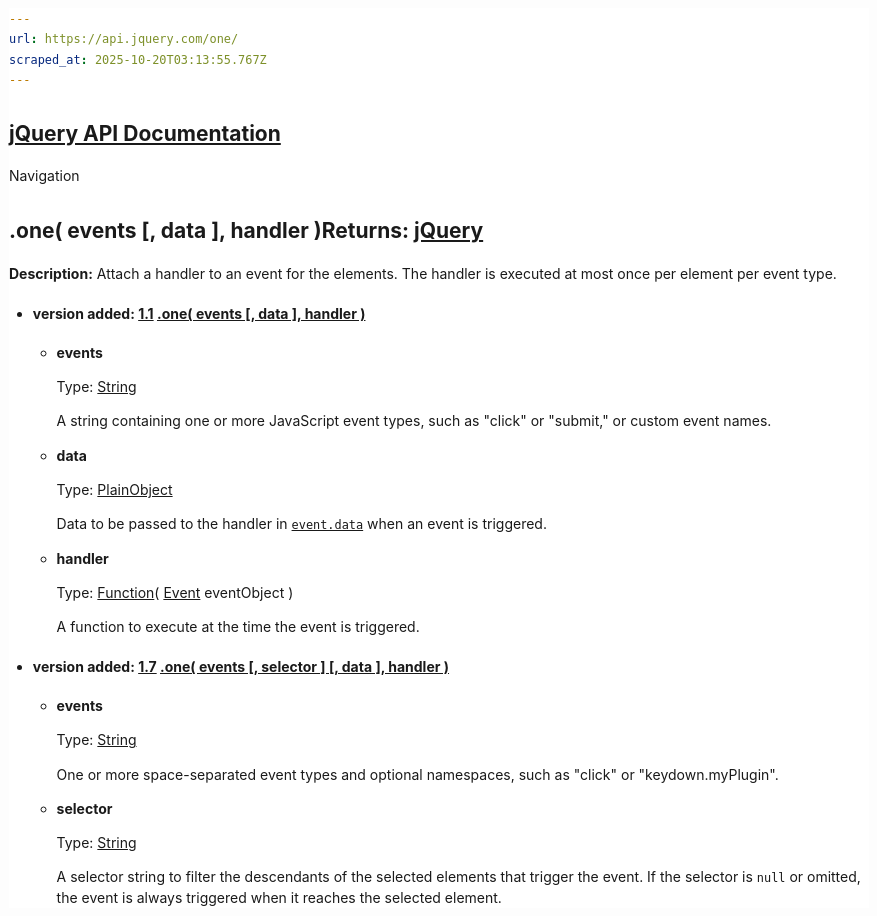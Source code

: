 ```yaml
---
url: https://api.jquery.com/one/
scraped_at: 2025-10-20T03:13:55.767Z
---
```


## [jQuery API Documentation](https://jquery.com/ "jQuery API Documentation")

Navigation

## .one( events \[, data \], handler )Returns: [jQuery](http://api.jquery.com/Types/\#jQuery)

**Description:** Attach a handler to an event for the elements. The handler is executed at most once per element per event type.

- #### version added: [1.1](https://api.jquery.com/category/version/1.1/) [.one( events \[, data \], handler )](https://api.jquery.com/one/\#one-events-data-handler)

  - **events**

    Type: [String](http://api.jquery.com/Types/#String)

    A string containing one or more JavaScript event types, such as "click" or "submit," or custom event names.

  - **data**

    Type: [PlainObject](http://api.jquery.com/Types/#PlainObject)

    Data to be passed to the handler in [`event.data`](https://api.jquery.com/event.data/) when an event is triggered.

  - **handler**

    Type: [Function](http://api.jquery.com/Types/#Function)( [Event](http://api.jquery.com/Types/#Event) eventObject )

    A function to execute at the time the event is triggered.
- #### version added: [1.7](https://api.jquery.com/category/version/1.7/) [.one( events \[, selector \] \[, data \], handler )](https://api.jquery.com/one/\#one-events-selector-data-handler)

  - **events**

    Type: [String](http://api.jquery.com/Types/#String)

    One or more space-separated event types and optional namespaces, such as "click" or "keydown.myPlugin".

  - **selector**

    Type: [String](http://api.jquery.com/Types/#String)

    A selector string to filter the descendants of the selected elements that trigger the event. If the selector is `null` or omitted, the event is always triggered when it reaches the selected element.
